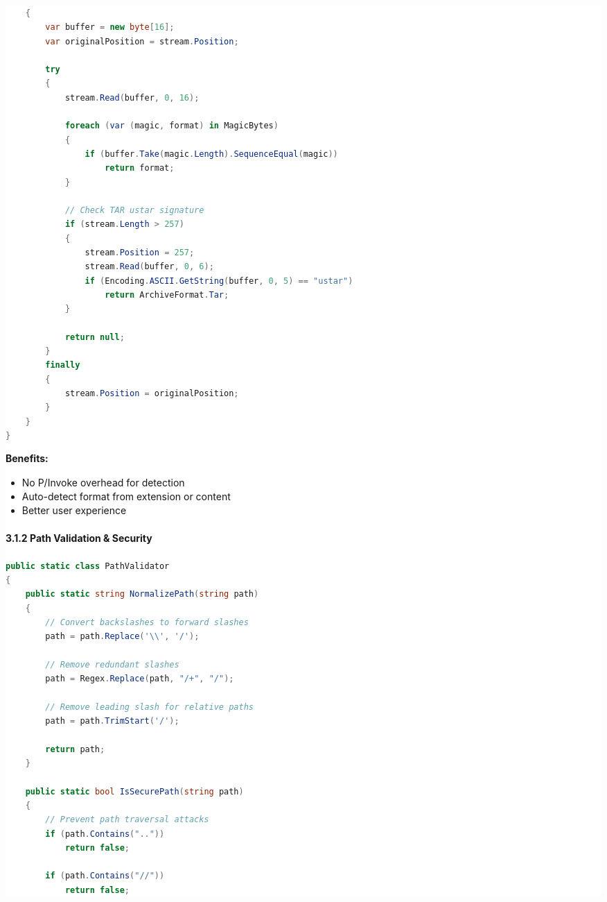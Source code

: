 ```csharp
    {
        var buffer = new byte[16];
        var originalPosition = stream.Position;

        try
        {
            stream.Read(buffer, 0, 16);

            foreach (var (magic, format) in MagicBytes)
            {
                if (buffer.Take(magic.Length).SequenceEqual(magic))
                    return format;
            }

            // Check TAR ustar signature
            if (stream.Length > 257)
            {
                stream.Position = 257;
                stream.Read(buffer, 0, 6);
                if (Encoding.ASCII.GetString(buffer, 0, 5) == "ustar")
                    return ArchiveFormat.Tar;
            }

            return null;
        }
        finally
        {
            stream.Position = originalPosition;
        }
    }
}
```

**Benefits:**
- No P/Invoke overhead for detection
- Auto-detect format from extension or content
- Better user experience

#### 3.1.2 Path Validation & Security
```csharp
public static class PathValidator
{
    public static string NormalizePath(string path)
    {
        // Convert backslashes to forward slashes
        path = path.Replace('\\', '/');

        // Remove redundant slashes
        path = Regex.Replace(path, "/+", "/");

        // Remove leading slash for relative paths
        path = path.TrimStart('/');

        return path;
    }

    public static bool IsSecurePath(string path)
    {
        // Prevent path traversal attacks
        if (path.Contains(".."))
            return false;

        if (path.Contains("//"))
            return false;
```
